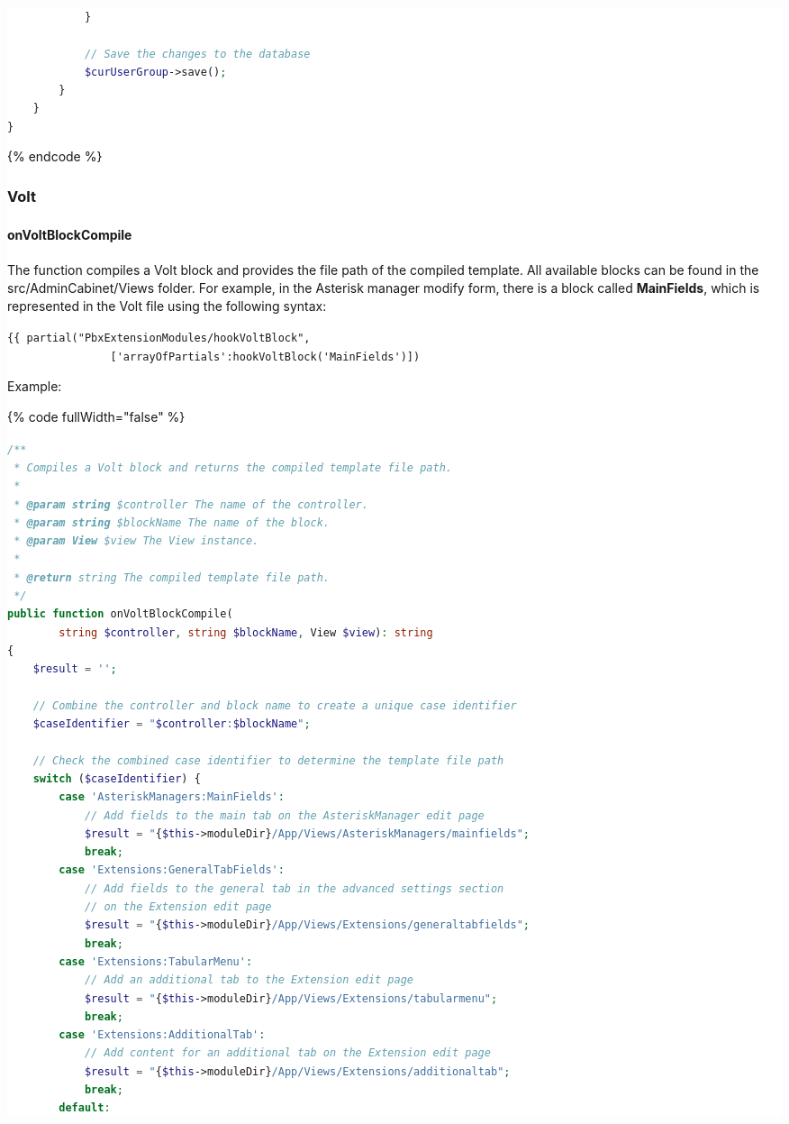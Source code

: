 ```php
            }

            // Save the changes to the database
            $curUserGroup->save();
        }
    }
}
```
{% endcode %}

### Volt

#### onVoltBlockCompile

The function compiles a Volt block and provides the file path of the compiled template. All available blocks can be found in the src/AdminCabinet/Views folder. For example, in the Asterisk manager modify form, there is a block called **MainFields**, which is represented in the Volt file using the following syntax:

```twig
{{ partial("PbxExtensionModules/hookVoltBlock",
                ['arrayOfPartials':hookVoltBlock('MainFields')]) 
```

Example:

{% code fullWidth="false" %}
```php
/**
 * Compiles a Volt block and returns the compiled template file path.
 *
 * @param string $controller The name of the controller.
 * @param string $blockName The name of the block.
 * @param View $view The View instance.
 *
 * @return string The compiled template file path.
 */
public function onVoltBlockCompile(
        string $controller, string $blockName, View $view): string
{
    $result = '';

    // Combine the controller and block name to create a unique case identifier
    $caseIdentifier = "$controller:$blockName";

    // Check the combined case identifier to determine the template file path
    switch ($caseIdentifier) {
        case 'AsteriskManagers:MainFields':
            // Add fields to the main tab on the AsteriskManager edit page
            $result = "{$this->moduleDir}/App/Views/AsteriskManagers/mainfields";
            break;
        case 'Extensions:GeneralTabFields':
            // Add fields to the general tab in the advanced settings section 
            // on the Extension edit page
            $result = "{$this->moduleDir}/App/Views/Extensions/generaltabfields";
            break;
        case 'Extensions:TabularMenu':
            // Add an additional tab to the Extension edit page
            $result = "{$this->moduleDir}/App/Views/Extensions/tabularmenu";
            break;
        case 'Extensions:AdditionalTab':
            // Add content for an additional tab on the Extension edit page
            $result = "{$this->moduleDir}/App/Views/Extensions/additionaltab";
            break;
        default:
```